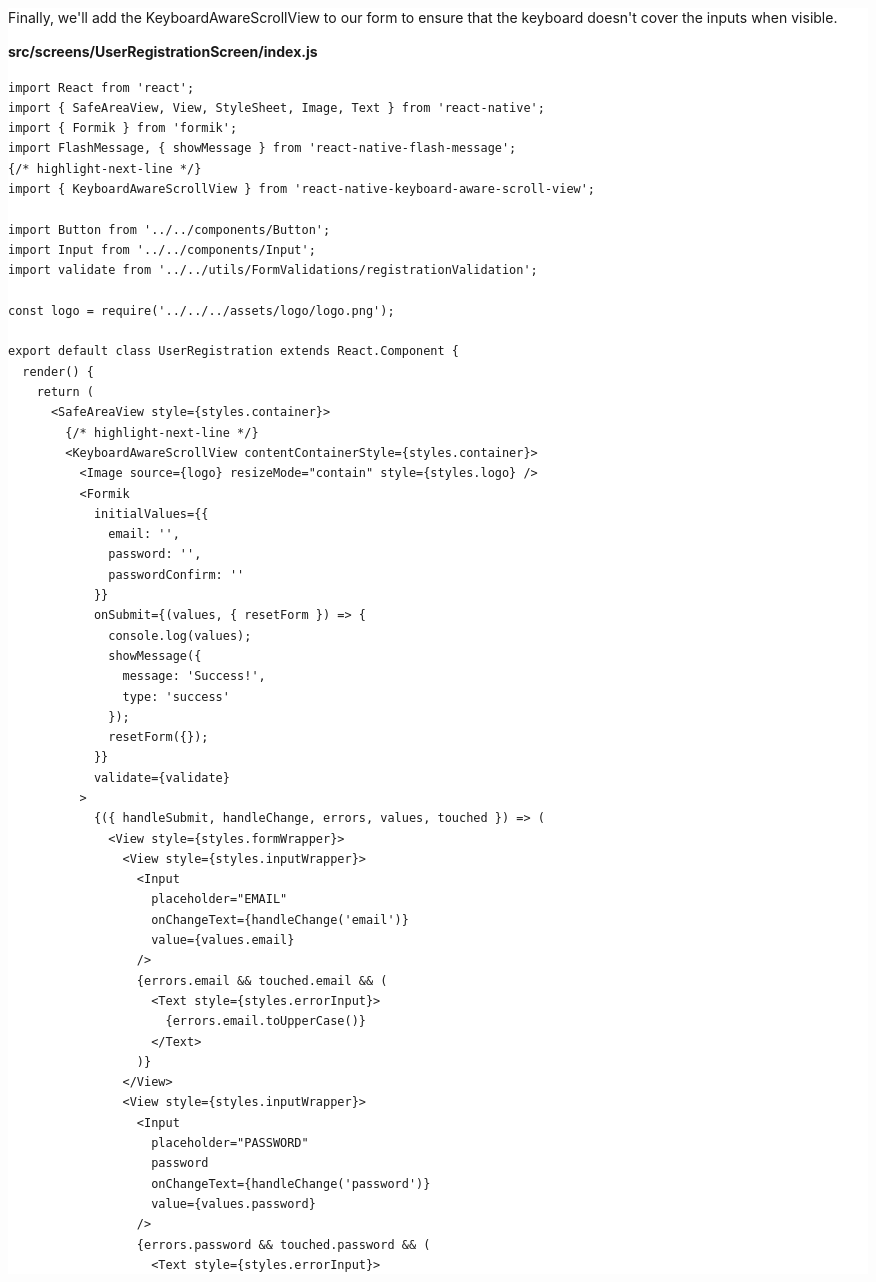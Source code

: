 Finally, we'll add the KeyboardAwareScrollView to our form to ensure that the keyboard doesn't cover the inputs when visible.

**src/screens/UserRegistrationScreen/index.js**
```jsx{numberLines: true}
import React from 'react';
import { SafeAreaView, View, StyleSheet, Image, Text } from 'react-native';
import { Formik } from 'formik';
import FlashMessage, { showMessage } from 'react-native-flash-message';
{/* highlight-next-line */}
import { KeyboardAwareScrollView } from 'react-native-keyboard-aware-scroll-view';

import Button from '../../components/Button';
import Input from '../../components/Input';
import validate from '../../utils/FormValidations/registrationValidation';

const logo = require('../../../assets/logo/logo.png');

export default class UserRegistration extends React.Component {
  render() {
    return (
      <SafeAreaView style={styles.container}>
        {/* highlight-next-line */}
        <KeyboardAwareScrollView contentContainerStyle={styles.container}>
          <Image source={logo} resizeMode="contain" style={styles.logo} />
          <Formik
            initialValues={{
              email: '',
              password: '',
              passwordConfirm: ''
            }}
            onSubmit={(values, { resetForm }) => {
              console.log(values);
              showMessage({
                message: 'Success!',
                type: 'success'
              });
              resetForm({});
            }}
            validate={validate}
          >
            {({ handleSubmit, handleChange, errors, values, touched }) => (
              <View style={styles.formWrapper}>
                <View style={styles.inputWrapper}>
                  <Input
                    placeholder="EMAIL"
                    onChangeText={handleChange('email')}
                    value={values.email}
                  />
                  {errors.email && touched.email && (
                    <Text style={styles.errorInput}>
                      {errors.email.toUpperCase()}
                    </Text>
                  )}
                </View>
                <View style={styles.inputWrapper}>
                  <Input
                    placeholder="PASSWORD"
                    password
                    onChangeText={handleChange('password')}
                    value={values.password}
                  />
                  {errors.password && touched.password && (
                    <Text style={styles.errorInput}>
```